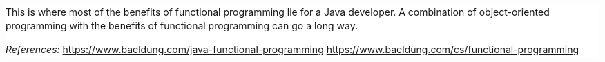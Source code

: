 This is where most of the benefits of functional programming lie for a Java developer. A combination of object-oriented programming with the benefits of functional programming can go a long way.

_References:_
https://www.baeldung.com/java-functional-programming
https://www.baeldung.com/cs/functional-programming
